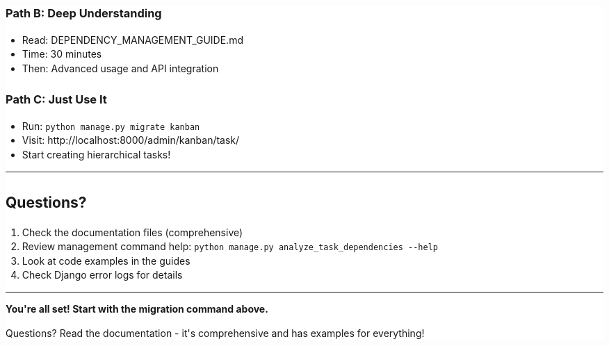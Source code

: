 ### Path B: Deep Understanding
- Read: DEPENDENCY_MANAGEMENT_GUIDE.md
- Time: 30 minutes
- Then: Advanced usage and API integration

### Path C: Just Use It
- Run: `python manage.py migrate kanban`
- Visit: http://localhost:8000/admin/kanban/task/
- Start creating hierarchical tasks!

---

## Questions?

1. Check the documentation files (comprehensive)
2. Review management command help: `python manage.py analyze_task_dependencies --help`
3. Look at code examples in the guides
4. Check Django error logs for details

---

**You're all set! Start with the migration command above.**

Questions? Read the documentation - it's comprehensive and has examples for everything!
